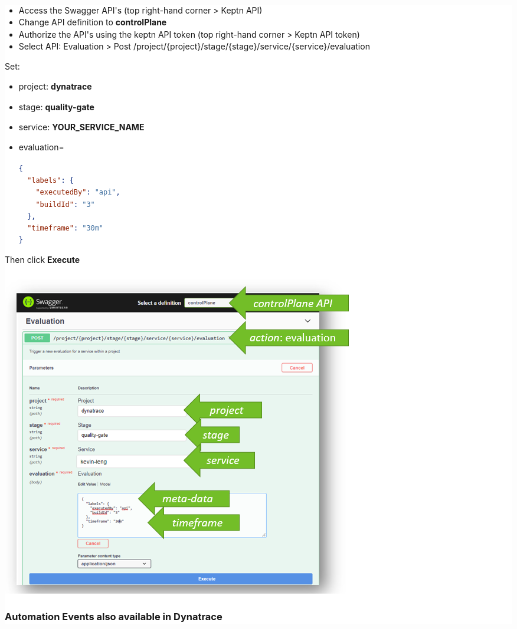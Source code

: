 * Access the Swagger API's (top right-hand corner > Keptn API)
* Change API definition to **controlPlane**
* Authorize the API's using the keptn API token (top right-hand corner > Keptn API token)
* Select API: Evaluation > Post /project​/{project}​/stage​/{stage}​/service​/{service}​/evaluation

Set:

* project: **dynatrace**
* stage: **quality-gate**
* service: **YOUR_SERVICE_NAME**
* evaluation=
  
  ```json
  {
    "labels": {
      "executedBy": "api",
      "buildId": "3"
    },
    "timeframe": "30m"
  }
  ```
Then click **Execute**

![example_keptn_api.PNG](assets/bootcamp/cloud-automation-quality-gates/example_keptn_api.PNG)


### Automation Events also available in Dynatrace
